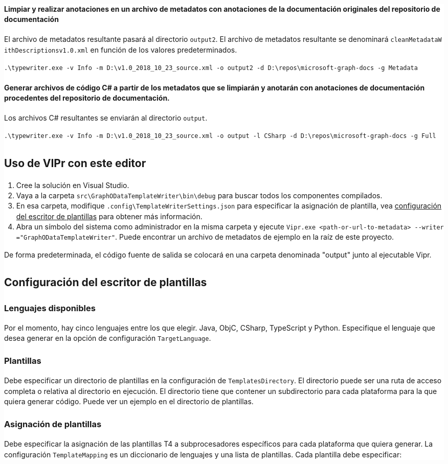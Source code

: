 #### Limpiar y realizar anotaciones en un archivo de metadatos con anotaciones de la documentación originales del repositorio de documentación

El archivo de metadatos resultante pasará al directorio `output2`. El archivo de metadatos resultante se denominará `cleanMetadataWithDescriptionsv1.0.xml` en función de los valores predeterminados.

`.\typewriter.exe -v Info -m D:\v1.0_2018_10_23_source.xml -o output2 -d D:\repos\microsoft-graph-docs -g Metadata`

#### Generar archivos de código C# a partir de los metadatos que se limpiarán y anotarán con anotaciones de documentación procedentes del repositorio de documentación.

Los archivos C# resultantes se enviarán al directorio `output`.

`.\typewriter.exe -v Info -m D:\v1.0_2018_10_23_source.xml -o output -l CSharp -d D:\repos\microsoft-graph-docs -g Full`



## Uso de VIPr con este editor

1. Cree la solución en Visual Studio.
2. Vaya a la carpeta `src\GraphODataTemplateWriter\bin\debug` para buscar todos los componentes compilados.
3. En esa carpeta, modifique `.config\TemplateWriterSettings.json` para especificar la asignación de plantilla, vea [configuración del escritor de plantillas](##Template-Writer-Settings) para obtener más información.
4. Abra un símbolo del sistema como administrador en la misma carpeta y ejecute `Vipr.exe <path-or-url-to-metadata> --writer="GraphODataTemplateWriter"`. Puede encontrar un archivo de metadatos de ejemplo en la raíz de este proyecto.

De forma predeterminada, el código fuente de salida se colocará en una carpeta denominada "output" junto al ejecutable Vipr.

## Configuración del escritor de plantillas
### Lenguajes disponibles

Por el momento, hay cinco lenguajes entre los que elegir. Java, ObjC, CSharp, TypeScript y Python. Especifique el lenguaje que desea generar en la opción de configuración `TargetLanguage`.

### Plantillas
Debe especificar un directorio de plantillas en la configuración de `TemplatesDirectory`. El directorio puede ser una ruta de acceso completa o relativa al directorio en ejecución. El directorio tiene que contener un subdirectorio para cada plataforma para la que quiera generar código. Puede ver un ejemplo en el directorio de plantillas.

### Asignación de plantillas
Debe especificar la asignación de las plantillas T4 a subprocesadores específicos para cada plataforma que quiera generar. La configuración `TemplateMapping` es un diccionario de lenguajes y una lista de plantillas. Cada plantilla debe especificar:

